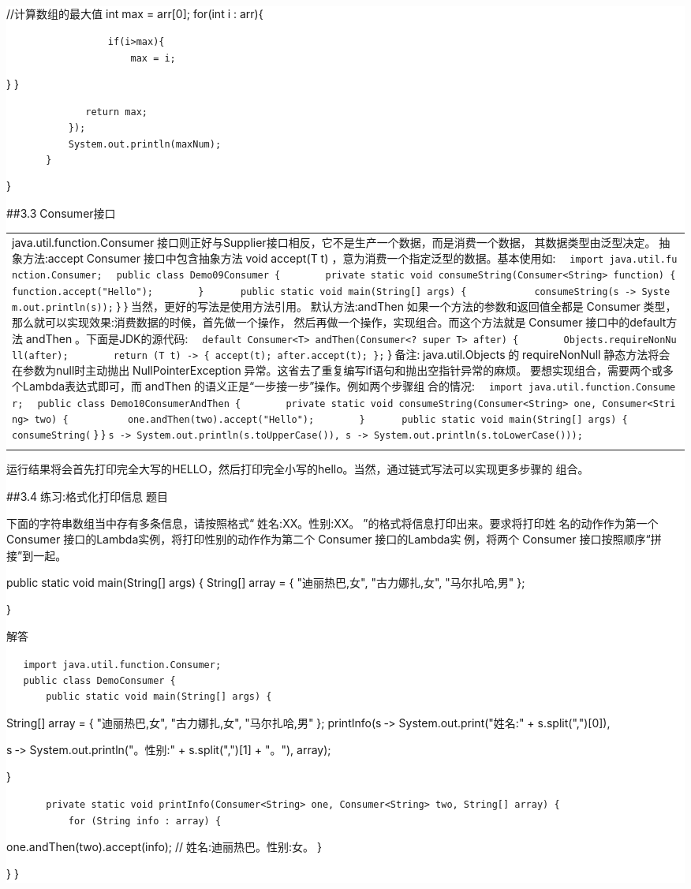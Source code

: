 //计算数组的最大值 int max = arr[0]; for(int i : arr){ 

```
                  if(i>max){
                      max = i;
```

} } 

```
              return max;
           });
           System.out.println(maxNum);
       }
```

} 

##3.3 Consumer接口 

|                                                              |
| ------------------------------------------------------------ |
| java.util.function.Consumer<T> 接口则正好与Supplier接口相反，它不是生产一个数据，而是消费一个数据， 其数据类型由泛型决定。  								抽象方法:accept  Consumer 接口中包含抽象方法 void accept(T t) ，意为消费一个指定泛型的数据。基本使用如:  								`   import java.util.function.Consumer; ` 								`   public class Demo09Consumer {        private static void consumeString(Consumer<String> function) { ` 								`           function.accept("Hello");        } ` 								`       public static void main(String[] args) {            consumeString(s ‐> System.out.println(s)); ` 								} }  								当然，更好的写法是使用方法引用。 默认方法:andThen  								如果一个方法的参数和返回值全都是 Consumer 类型，那么就可以实现效果:消费数据的时候，首先做一个操作， 然后再做一个操作，实现组合。而这个方法就是 Consumer 接口中的default方法 andThen 。下面是JDK的源代码:  								`   default Consumer<T> andThen(Consumer<? super T> after) {        Objects.requireNonNull(after);        return (T t) ‐> { accept(t); after.accept(t); }; ` 								}  								备注: java.util.Objects 的 requireNonNull 静态方法将会在参数为null时主动抛出 NullPointerException 异常。这省去了重复编写if语句和抛出空指针异常的麻烦。  								要想实现组合，需要两个或多个Lambda表达式即可，而 andThen 的语义正是“一步接一步”操作。例如两个步骤组 合的情况:  								`   import java.util.function.Consumer; ` 								`   public class Demo10ConsumerAndThen {        private static void consumeString(Consumer<String> one, Consumer<String> two) { ` 								`           one.andThen(two).accept("Hello");        } ` 								`       public static void main(String[] args) {            consumeString( ` 							 						 						 						 						 						 						 						 						 						 						 						 						 						 						 						 							 								} }  							 						 						 							 								`s ‐> System.out.println(s.toUpperCase()), s ‐> System.out.println(s.toLowerCase())); ` |
|                                                              |

运行结果将会首先打印完全大写的HELLO，然后打印完全小写的hello。当然，通过链式写法可以实现更多步骤的 组合。 

##3.4 练习:格式化打印信息 题目 

下面的字符串数组当中存有多条信息，请按照格式“ 姓名:XX。性别:XX。 ”的格式将信息打印出来。要求将打印姓 名的动作作为第一个 Consumer 接口的Lambda实例，将打印性别的动作作为第二个 Consumer 接口的Lambda实 例，将两个 Consumer 接口按照顺序“拼接”到一起。 

public static void main(String[] args) {
 String[] array = { "迪丽热巴,女", "古力娜扎,女", "马尔扎哈,男" }; 

} 

解答 

```
   import java.util.function.Consumer;
   public class DemoConsumer {
       public static void main(String[] args) {
```

String[] array = { "迪丽热巴,女", "古力娜扎,女", "马尔扎哈,男" }; printInfo(s ‐> System.out.print("姓名:" + s.split(",")[0]), 

s ‐> System.out.println("。性别:" + s.split(",")[1] + "。"), array); 

} 

```
       private static void printInfo(Consumer<String> one, Consumer<String> two, String[] array) {
           for (String info : array) {
```

one.andThen(two).accept(info); // 姓名:迪丽热巴。性别:女。 } 

} } 
